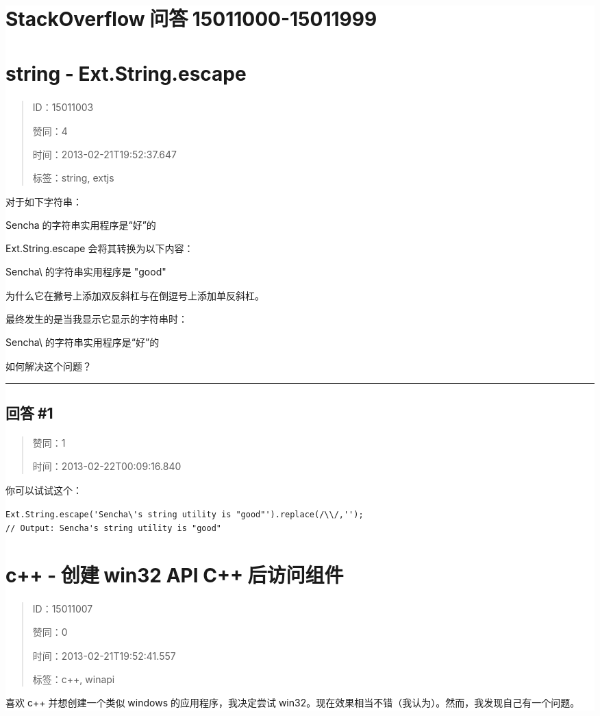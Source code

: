 # StackOverflow 问答 15011000-15011999

# string - Ext.String.escape

> ID：15011003
> 
> 赞同：4
> 
> 时间：2013-02-21T19:52:37.647
> 
> 标签：string, extjs

对于如下字符串：

Sencha 的字符串实用程序是“好”的

Ext.String.escape 会将其转换为以下内容：

Sencha\\ 的字符串实用程序是 \"good\"

为什么它在撇号上添加双反斜杠与在倒逗号上添加单反斜杠。

最终发生的是当我显示它显示的字符串时：

Sencha\ 的字符串实用程序是“好”的

如何解决这个问题？

* * *

## 回答 #1

> 赞同：1
> 
> 时间：2013-02-22T00:09:16.840

你可以试试这个：

```
Ext.String.escape('Sencha\'s string utility is "good"').replace(/\\/,'');
// Output: Sencha's string utility is "good" 
```

# c++ - 创建 win32 API C++ 后访问组件

> ID：15011007
> 
> 赞同：0
> 
> 时间：2013-02-21T19:52:41.557
> 
> 标签：c++, winapi

喜欢 c++ 并想创建一个类似 windows 的应用程序，我决定尝试 win32。现在效果相当不错（我认为）。然而，我发现自己有一个问题。

